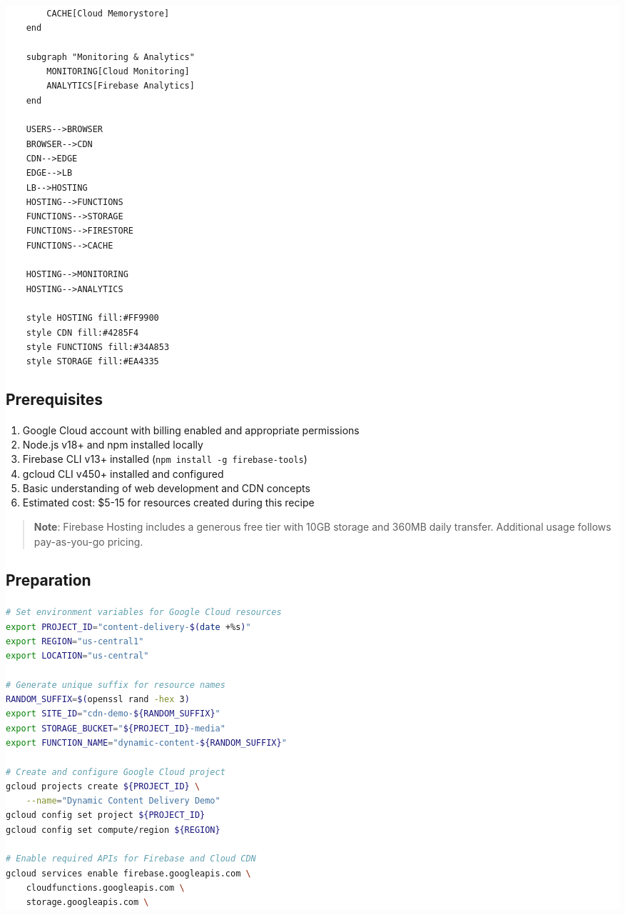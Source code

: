 ```mermaid
        CACHE[Cloud Memorystore]
    end
    
    subgraph "Monitoring & Analytics"
        MONITORING[Cloud Monitoring]
        ANALYTICS[Firebase Analytics]
    end
    
    USERS-->BROWSER
    BROWSER-->CDN
    CDN-->EDGE
    EDGE-->LB
    LB-->HOSTING
    HOSTING-->FUNCTIONS
    FUNCTIONS-->STORAGE
    FUNCTIONS-->FIRESTORE
    FUNCTIONS-->CACHE
    
    HOSTING-->MONITORING
    HOSTING-->ANALYTICS
    
    style HOSTING fill:#FF9900
    style CDN fill:#4285F4
    style FUNCTIONS fill:#34A853
    style STORAGE fill:#EA4335
```

## Prerequisites

1. Google Cloud account with billing enabled and appropriate permissions
2. Node.js v18+ and npm installed locally
3. Firebase CLI v13+ installed (`npm install -g firebase-tools`)
4. gcloud CLI v450+ installed and configured
5. Basic understanding of web development and CDN concepts
6. Estimated cost: $5-15 for resources created during this recipe

> **Note**: Firebase Hosting includes a generous free tier with 10GB storage and 360MB daily transfer. Additional usage follows pay-as-you-go pricing.

## Preparation

```bash
# Set environment variables for Google Cloud resources
export PROJECT_ID="content-delivery-$(date +%s)"
export REGION="us-central1"
export LOCATION="us-central"

# Generate unique suffix for resource names
RANDOM_SUFFIX=$(openssl rand -hex 3)
export SITE_ID="cdn-demo-${RANDOM_SUFFIX}"
export STORAGE_BUCKET="${PROJECT_ID}-media"
export FUNCTION_NAME="dynamic-content-${RANDOM_SUFFIX}"

# Create and configure Google Cloud project
gcloud projects create ${PROJECT_ID} \
    --name="Dynamic Content Delivery Demo"
gcloud config set project ${PROJECT_ID}
gcloud config set compute/region ${REGION}

# Enable required APIs for Firebase and Cloud CDN
gcloud services enable firebase.googleapis.com \
    cloudfunctions.googleapis.com \
    storage.googleapis.com \
```